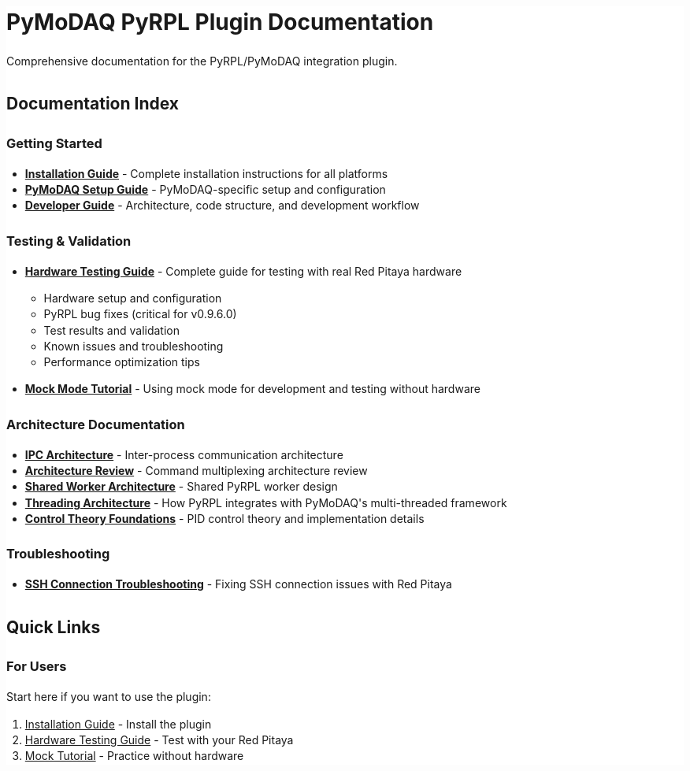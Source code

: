 # PyMoDAQ PyRPL Plugin Documentation

Comprehensive documentation for the PyRPL/PyMoDAQ integration plugin.

## Documentation Index

### Getting Started

- **[Installation Guide](INSTALLATION.md)** - Complete installation instructions for all platforms
- **[PyMoDAQ Setup Guide](PYMODAQ_SETUP_GUIDE.md)** - PyMoDAQ-specific setup and configuration
- **[Developer Guide](DEVELOPER_GUIDE.md)** - Architecture, code structure, and development workflow

### Testing & Validation

- **[Hardware Testing Guide](HARDWARE_TESTING.md)** - Complete guide for testing with real Red Pitaya hardware
  - Hardware setup and configuration
  - PyRPL bug fixes (critical for v0.9.6.0)
  - Test results and validation
  - Known issues and troubleshooting
  - Performance optimization tips

- **[Mock Mode Tutorial](MOCK_TUTORIAL.md)** - Using mock mode for development and testing without hardware

### Architecture Documentation

- **[IPC Architecture](IPC_ARCHITECTURE.md)** - Inter-process communication architecture
- **[Architecture Review](ARCHITECTURE_REVIEW.md)** - Command multiplexing architecture review
- **[Shared Worker Architecture](SHARED_WORKER_ARCHITECTURE.md)** - Shared PyRPL worker design
- **[Threading Architecture](THREADING_ARCHITECTURE.md)** - How PyRPL integrates with PyMoDAQ's multi-threaded framework
- **[Control Theory Foundations](CONTROL_THEORY_FOUNDATIONS.md)** - PID control theory and implementation details

### Troubleshooting

- **[SSH Connection Troubleshooting](TROUBLESHOOTING_SSH_CONNECTION.md)** - Fixing SSH connection issues with Red Pitaya

## Quick Links

### For Users

Start here if you want to use the plugin:

1. [Installation Guide](INSTALLATION.md) - Install the plugin
2. [Hardware Testing Guide](HARDWARE_TESTING.md) - Test with your Red Pitaya
3. [Mock Tutorial](MOCK_TUTORIAL.md) - Practice without hardware
